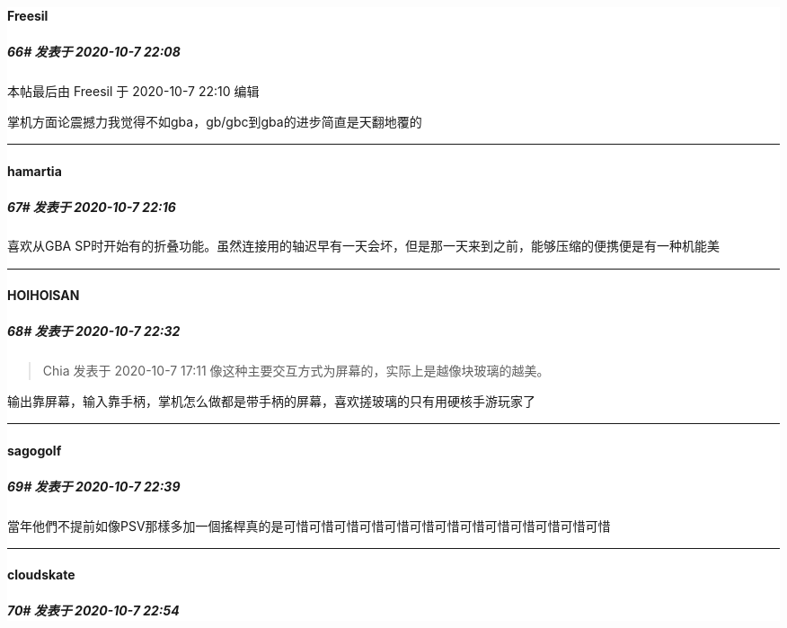 ####  Freesil  
##### 66#       发表于 2020-10-7 22:08



 本帖最后由 Freesil 于 2020-10-7 22:10 编辑 

掌机方面论震撼力我觉得不如gba，gb/gbc到gba的进步简直是天翻地覆的







*****

####  hamartia  
##### 67#       发表于 2020-10-7 22:16




喜欢从GBA SP时开始有的折叠功能。虽然连接用的轴迟早有一天会坏，但是那一天来到之前，能够压缩的便携便是有一种机能美







*****

####  HOIHOISAN  
##### 68#       发表于 2020-10-7 22:32



<blockquote>Chia 发表于 2020-10-7 17:11
像这种主要交互方式为屏幕的，实际上是越像块玻璃的越美。</blockquote>
输出靠屏幕，输入靠手柄，掌机怎么做都是带手柄的屏幕，喜欢搓玻璃的只有用硬核手游玩家了







*****

####  sagogolf  
##### 69#       发表于 2020-10-7 22:39




當年他們不提前如像PSV那樣多加一個搖桿真的是可惜可惜可惜可惜可惜可惜可惜可惜可惜可惜可惜可惜可惜







*****

####  cloudskate  
##### 70#       发表于 2020-10-7 22:54
